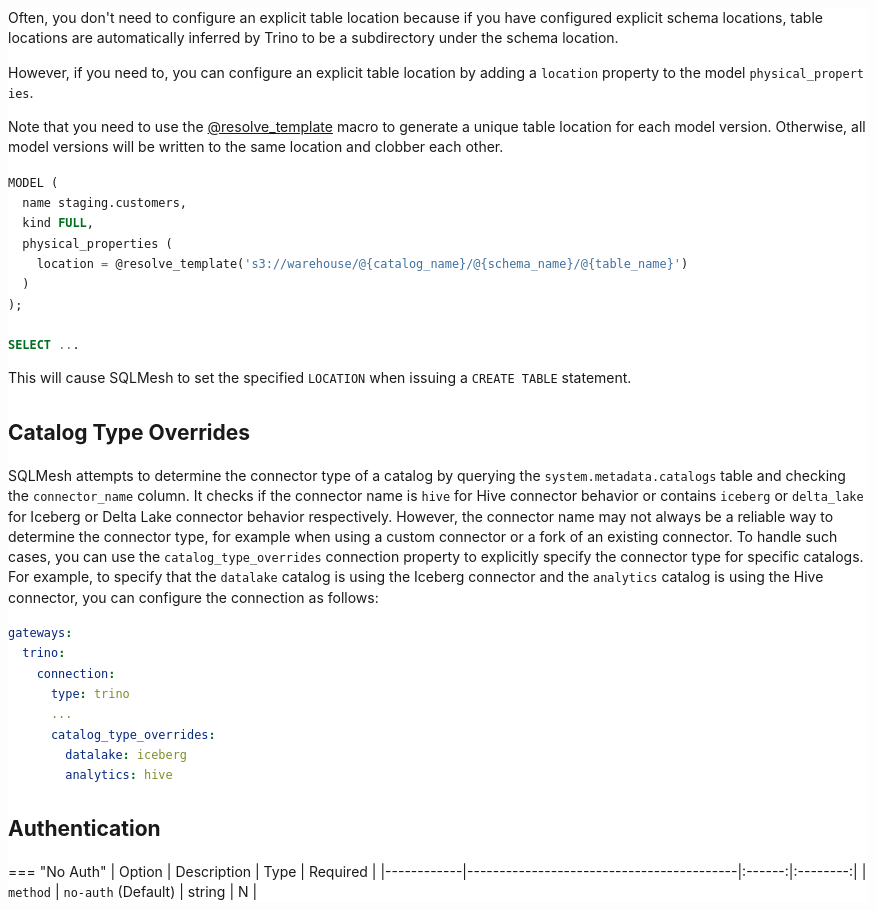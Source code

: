Often, you don't need to configure an explicit table location because if you have configured explicit schema locations, table locations are automatically inferred by Trino to be a subdirectory under the schema location.

However, if you need to, you can configure an explicit table location by adding a `location` property to the model `physical_properties`.

Note that you need to use the [@resolve_template](../../concepts/macros/sqlmesh_macros.md#resolve_template) macro to generate a unique table location for each model version. Otherwise, all model versions will be written to the same location and clobber each other.

```sql hl_lines="5"
MODEL (
  name staging.customers,
  kind FULL,
  physical_properties (
    location = @resolve_template('s3://warehouse/@{catalog_name}/@{schema_name}/@{table_name}')
  )
);

SELECT ...
```

This will cause SQLMesh to set the specified `LOCATION` when issuing a `CREATE TABLE` statement.

## Catalog Type Overrides

SQLMesh attempts to determine the connector type of a catalog by querying the `system.metadata.catalogs` table and checking the `connector_name` column.
It checks if the connector name is `hive` for Hive connector behavior or contains `iceberg` or `delta_lake` for Iceberg or Delta Lake connector behavior respectively.
However, the connector name may not always be a reliable way to determine the connector type, for example when using a custom connector or a fork of an existing connector.
To handle such cases, you can use the `catalog_type_overrides` connection property to explicitly specify the connector type for specific catalogs.
For example, to specify that the `datalake` catalog is using the Iceberg connector and the `analytics` catalog is using the Hive connector, you can configure the connection as follows:

```yaml title="config.yaml"
gateways:
  trino:
    connection:
      type: trino
      ...
      catalog_type_overrides:
        datalake: iceberg
        analytics: hive
```

## Authentication

=== "No Auth"
    | Option     | Description                              |  Type  | Required |
    |------------|------------------------------------------|:------:|:--------:|
    | `method`   | `no-auth` (Default)                      | string |    N     |
